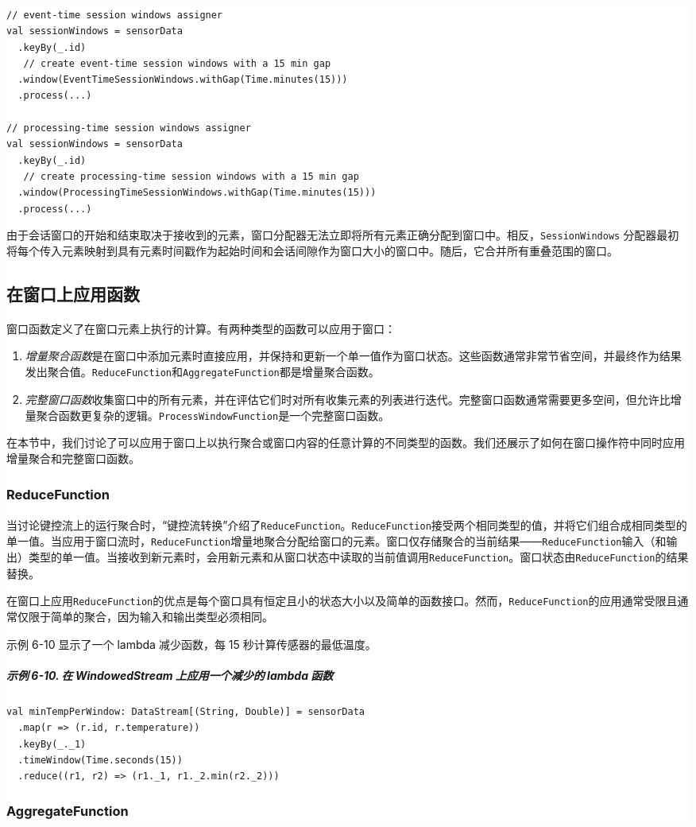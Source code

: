 ```
// event-time session windows assigner
val sessionWindows = sensorData
  .keyBy(_.id)
   // create event-time session windows with a 15 min gap
  .window(EventTimeSessionWindows.withGap(Time.minutes(15)))
  .process(...)

// processing-time session windows assigner
val sessionWindows = sensorData
  .keyBy(_.id)
   // create processing-time session windows with a 15 min gap
  .window(ProcessingTimeSessionWindows.withGap(Time.minutes(15)))
  .process(...)

```

由于会话窗口的开始和结束取决于接收到的元素，窗口分配器无法立即将所有元素正确分配到窗口中。相反，`SessionWindows` 分配器最初将每个传入元素映射到具有元素时间戳作为起始时间和会话间隙作为窗口大小的窗口中。随后，它合并所有重叠范围的窗口。

## 在窗口上应用函数

窗口函数定义了在窗口元素上执行的计算。有两种类型的函数可以应用于窗口：

1.  *增量聚合函数*是在窗口中添加元素时直接应用，并保持和更新一个单一值作为窗口状态。这些函数通常非常节省空间，并最终作为结果发出聚合值。`ReduceFunction`和`AggregateFunction`都是增量聚合函数。

1.  *完整窗口函数*收集窗口中的所有元素，并在评估它们时对所有收集元素的列表进行迭代。完整窗口函数通常需要更多空间，但允许比增量聚合函数更复杂的逻辑。`ProcessWindowFunction`是一个完整窗口函数。

在本节中，我们讨论了可以应用于窗口上以执行聚合或窗口内容的任意计算的不同类型的函数。我们还展示了如何在窗口操作符中同时应用增量聚合和完整窗口函数。

### ReduceFunction

当讨论键控流上的运行聚合时，“键控流转换”介绍了`ReduceFunction`。`ReduceFunction`接受两个相同类型的值，并将它们组合成相同类型的单一值。当应用于窗口流时，`ReduceFunction`增量地聚合分配给窗口的元素。窗口仅存储聚合的当前结果——`ReduceFunction`输入（和输出）类型的单一值。当接收到新元素时，会用新元素和从窗口状态中读取的当前值调用`ReduceFunction`。窗口状态由`ReduceFunction`的结果替换。

在窗口上应用`ReduceFunction`的优点是每个窗口具有恒定且小的状态大小以及简单的函数接口。然而，`ReduceFunction`的应用通常受限且通常仅限于简单的聚合，因为输入和输出类型必须相同。

示例 6-10 显示了一个 lambda 减少函数，每 15 秒计算传感器的最低温度。

##### 示例 6-10\. 在 WindowedStream 上应用一个减少的 lambda 函数

```
val minTempPerWindow: DataStream[(String, Double)] = sensorData
  .map(r => (r.id, r.temperature))
  .keyBy(_._1)
  .timeWindow(Time.seconds(15))
  .reduce((r1, r2) => (r1._1, r1._2.min(r2._2)))

```

### AggregateFunction
